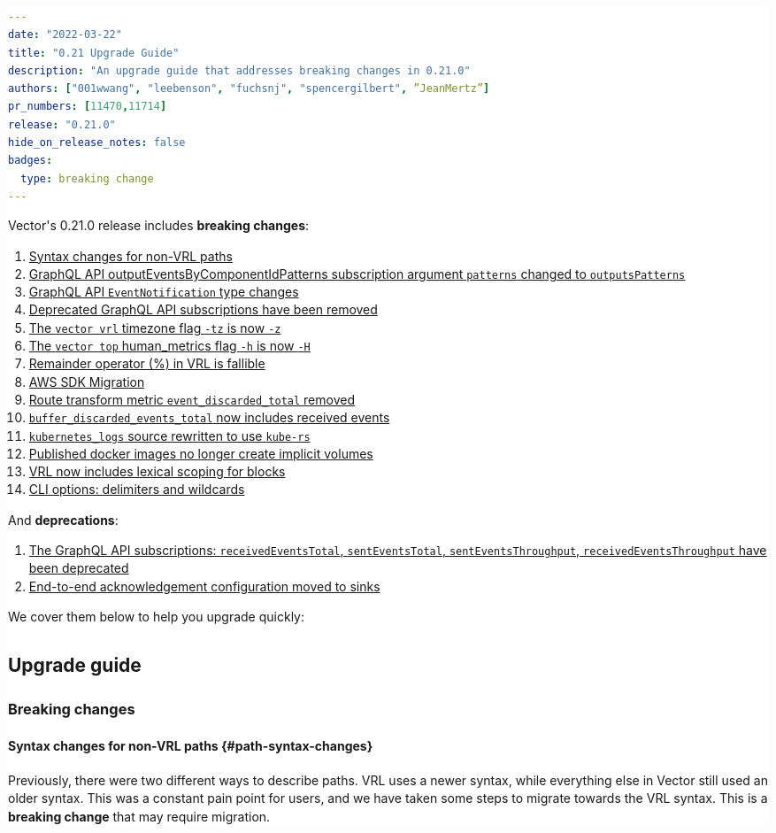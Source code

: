 ```yaml
---
date: "2022-03-22"
title: "0.21 Upgrade Guide"
description: "An upgrade guide that addresses breaking changes in 0.21.0"
authors: ["001wwang", "leebenson", "fuchsnj", "spencergilbert", ”JeanMertz”]
pr_numbers: [11470,11714]
release: "0.21.0"
hide_on_release_notes: false
badges:
  type: breaking change
---
```


Vector's 0.21.0 release includes **breaking changes**:


1. [Syntax changes for non-VRL paths](#path-syntax-changes)
2. [GraphQL API outputEventsByComponentIdPatterns subscription argument `patterns` changed to `outputsPatterns`](#api-patterns-to-outputspatterns)
3. [GraphQL API `EventNotification` type changes](#api-event-notification-changes)
4. [Deprecated GraphQL API subscriptions have been removed](#removed-deprecated-subscriptions)
5. [The `vector vrl` timezone flag `-tz` is now `-z`](#vector-vrl-timezone)
6. [The `vector top` human_metrics flag `-h` is now `-H`](#vector-top-human-metrics)
7. [Remainder operator (%) in VRL is fallible](#remainder-fallible)
8. [AWS SDK Migration](#aws-sdk-migration)
9. [Route transform metric `event_discarded_total` removed](#transform-route-metric)
10. [`buffer_discarded_events_total` now includes received events](#buffer-discarded-events)
11. [`kubernetes_logs` source rewritten to use `kube-rs`](#kubernetes-logs)
12. [Published docker images no longer create implicit volumes](#docker-volume)
13. [VRL now includes lexical scoping for blocks](#vrl-lexical-scoping)
14. [CLI options: delimiters and wildcards](#cli-option-changes)

And **deprecations**:

1. [The GraphQL API subscriptions: `receivedEventsTotal`, `sentEventsTotal`, `sentEventsThroughput`, `receivedEventsThroughput` have been deprecated](#deprecate-aggregate-subscriptions)
2. [End-to-end acknowledgement configuration moved to sinks](#sink-acks)

We cover them below to help you upgrade quickly:

## Upgrade guide

### Breaking changes

#### Syntax changes for non-VRL paths {#path-syntax-changes}

Previously, there were two different ways to describe paths. VRL uses a newer syntax, while everything
else in Vector still used an older syntax. This was a constant pain point for users,
and we have taken some steps to migrate towards the VRL syntax. This is a **breaking change** that may require migration.


[acknowledgements]: https://vector.dev/docs/about/under-the-hood/architecture/end-to-end-acknowledgements/